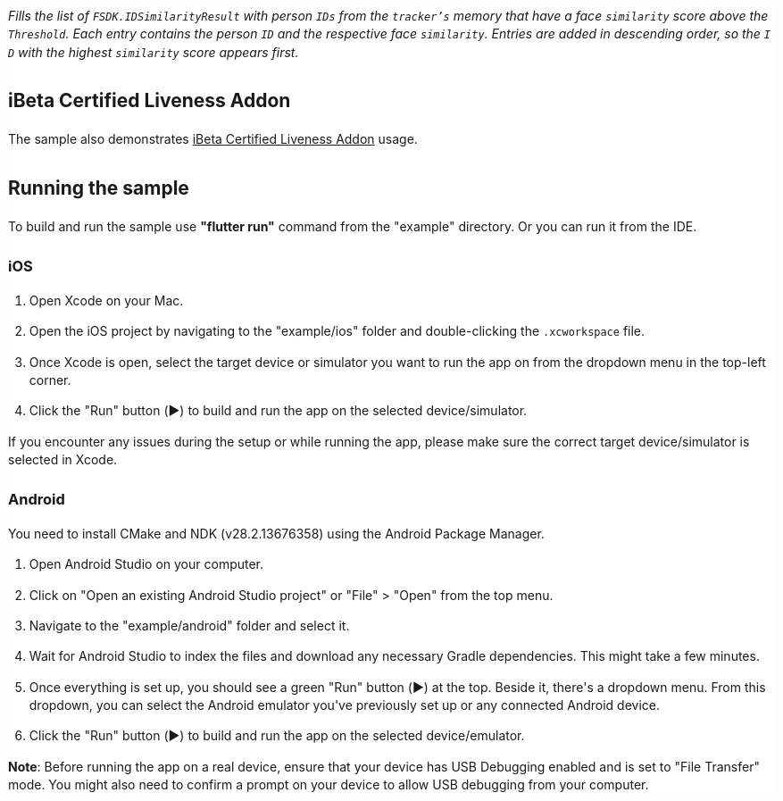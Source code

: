 *Fills the list of `FSDK.IDSimilarityResult` with person `IDs` from the `tracker’s` memory that have a face `similarity` score above the `Threshold`. Each entry contains the person `ID` and the respective face `similarity`. Entries are added in descending order, so the `ID` with the highest `similarity` score appears first.*

## iBeta Certified Liveness Addon

The sample also demonstrates [iBeta Certified Liveness Addon](https://www.luxand.com/facesdk/documentation/certifiedliveness.php) usage.  

## Running the sample

To build and run the sample use **"flutter run"** command from the "example" directory. Or you can run it from the IDE.

### iOS

1. Open Xcode on your Mac.

2. Open the iOS project by navigating to the "example/ios" folder and double-clicking the `.xcworkspace` file.

3. Once Xcode is open, select the target device or simulator you want to run the app on from the dropdown menu in the top-left corner.

4. Click the "Run" button (▶️) to build and run the app on the selected device/simulator.

If you encounter any issues during the setup or while running the app, please make sure the correct target device/simulator is selected in Xcode.

### Android

You need to install CMake and NDK (v28.2.13676358) using the Android Package Manager.

1. Open Android Studio on your computer.

2. Click on "Open an existing Android Studio project" or "File" > "Open" from the top menu.

3. Navigate to the "example/android" folder and select it.

4. Wait for Android Studio to index the files and download any necessary Gradle dependencies. This might take a few minutes.

5. Once everything is set up, you should see a green "Run" button (▶️) at the top. Beside it, there's a dropdown menu. From this dropdown, you can select the Android emulator you've previously set up or any connected Android device.

6. Click the "Run" button (▶️) to build and run the app on the selected device/emulator.

**Note**: Before running the app on a real device, ensure that your device has USB Debugging enabled and is set to "File Transfer" mode. You might also need to confirm a prompt on your device to allow USB debugging from your computer.